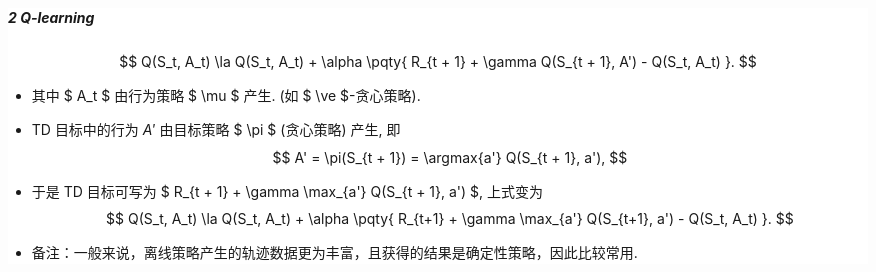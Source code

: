 


##### 2  Q-learning

$$
Q(S_t, A_t) \la
Q(S_t, A_t) + \alpha \pqty{
	R_{t + 1} + \gamma Q(S_{t + 1}, A') - Q(S_t, A_t)
}.
$$

- 其中 $ A_t $ 由行为策略 $ \mu $ 产生. (如 $ \ve $-贪心策略).

- TD 目标中的行为 $A'$ 由目标策略 $ \pi $ (贪心策略) 产生, 即
  $$
  A' = \pi(S_{t + 1}) = \argmax{a'} Q(S_{t + 1}, a'),
  $$

- 于是 TD 目标可写为 $ R_{t + 1} + \gamma \max_{a'} Q(S_{t + 1}, a') $, 上式变为
  $$
  Q(S_t, A_t) \la Q(S_t, A_t) + \alpha \pqty{
  	R_{t+1} + \gamma \max_{a'} Q(S_{t+1}, a') - Q(S_t, A_t)
  }.
  $$

- 备注：一般来说，离线策略产生的轨迹数据更为丰富，且获得的结果是确定性策略，因此比较常用.

